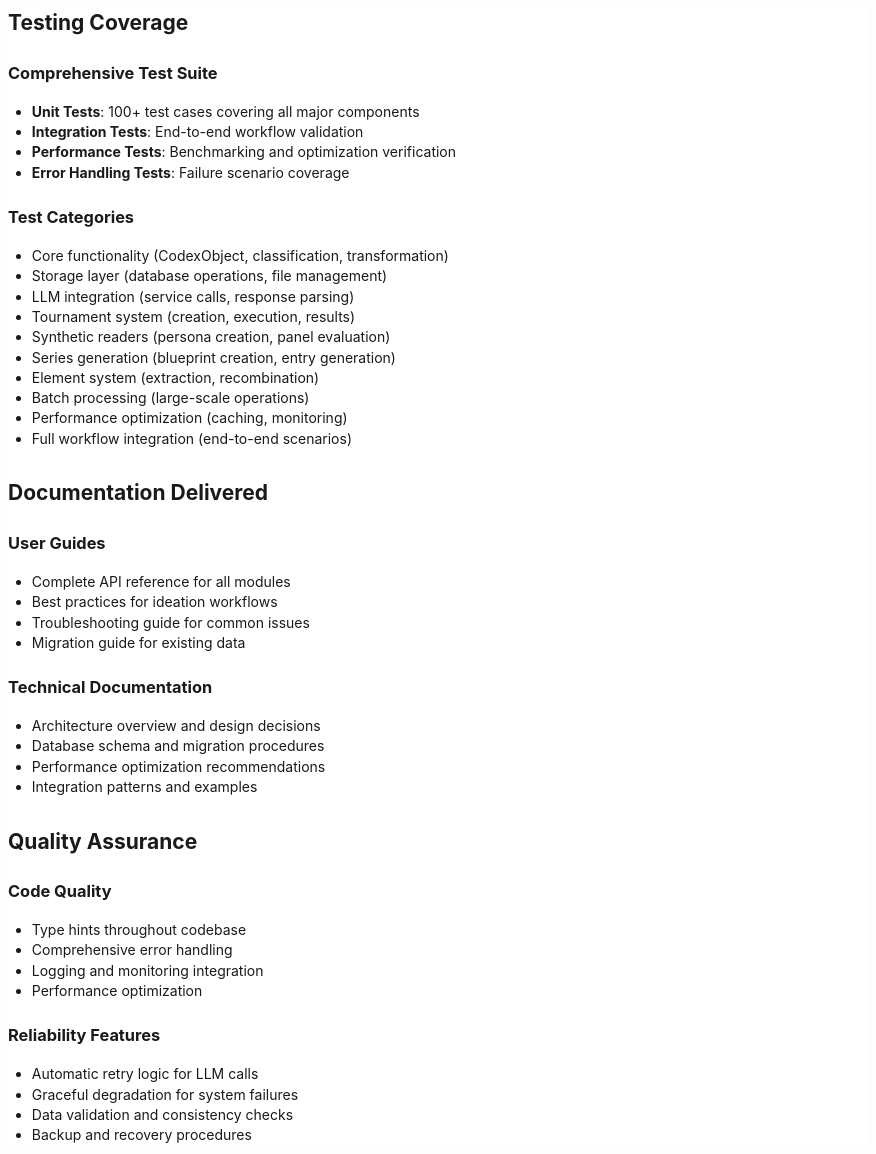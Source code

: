## Testing Coverage

### Comprehensive Test Suite
- **Unit Tests**: 100+ test cases covering all major components
- **Integration Tests**: End-to-end workflow validation
- **Performance Tests**: Benchmarking and optimization verification
- **Error Handling Tests**: Failure scenario coverage

### Test Categories
- Core functionality (CodexObject, classification, transformation)
- Storage layer (database operations, file management)
- LLM integration (service calls, response parsing)
- Tournament system (creation, execution, results)
- Synthetic readers (persona creation, panel evaluation)
- Series generation (blueprint creation, entry generation)
- Element system (extraction, recombination)
- Batch processing (large-scale operations)
- Performance optimization (caching, monitoring)
- Full workflow integration (end-to-end scenarios)

## Documentation Delivered

### User Guides
- Complete API reference for all modules
- Best practices for ideation workflows
- Troubleshooting guide for common issues
- Migration guide for existing data

### Technical Documentation
- Architecture overview and design decisions
- Database schema and migration procedures
- Performance optimization recommendations
- Integration patterns and examples

## Quality Assurance

### Code Quality
- Type hints throughout codebase
- Comprehensive error handling
- Logging and monitoring integration
- Performance optimization

### Reliability Features
- Automatic retry logic for LLM calls
- Graceful degradation for system failures
- Data validation and consistency checks
- Backup and recovery procedures
